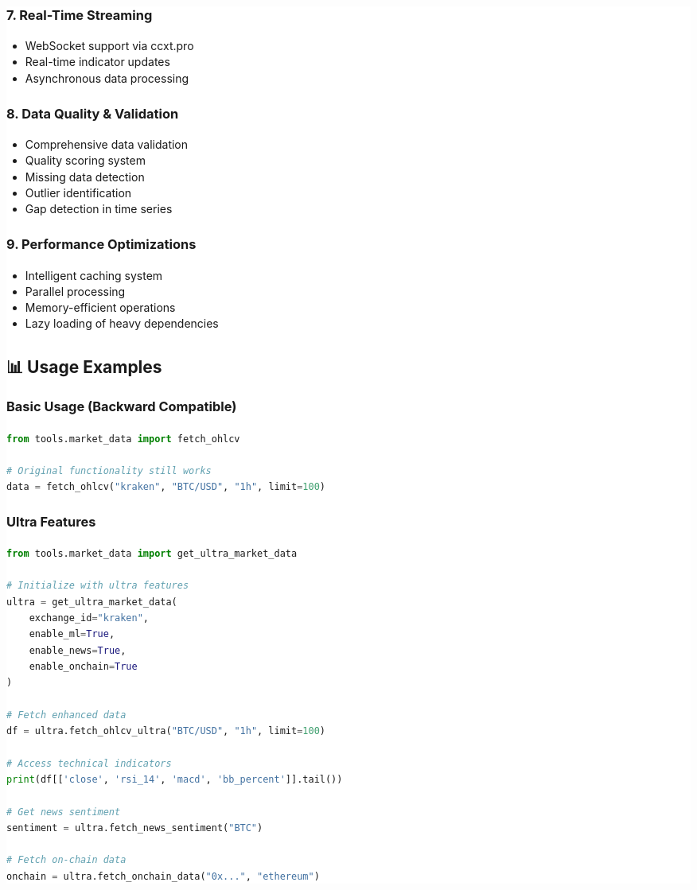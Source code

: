 ### 7. **Real-Time Streaming**
- WebSocket support via ccxt.pro
- Real-time indicator updates
- Asynchronous data processing

### 8. **Data Quality & Validation**
- Comprehensive data validation
- Quality scoring system
- Missing data detection
- Outlier identification
- Gap detection in time series

### 9. **Performance Optimizations**
- Intelligent caching system
- Parallel processing
- Memory-efficient operations
- Lazy loading of heavy dependencies

## 📊 Usage Examples

### Basic Usage (Backward Compatible)
```python
from tools.market_data import fetch_ohlcv

# Original functionality still works
data = fetch_ohlcv("kraken", "BTC/USD", "1h", limit=100)
```

### Ultra Features
```python
from tools.market_data import get_ultra_market_data

# Initialize with ultra features
ultra = get_ultra_market_data(
    exchange_id="kraken",
    enable_ml=True,
    enable_news=True,
    enable_onchain=True
)

# Fetch enhanced data
df = ultra.fetch_ohlcv_ultra("BTC/USD", "1h", limit=100)

# Access technical indicators
print(df[['close', 'rsi_14', 'macd', 'bb_percent']].tail())

# Get news sentiment
sentiment = ultra.fetch_news_sentiment("BTC")

# Fetch on-chain data
onchain = ultra.fetch_onchain_data("0x...", "ethereum")
```
